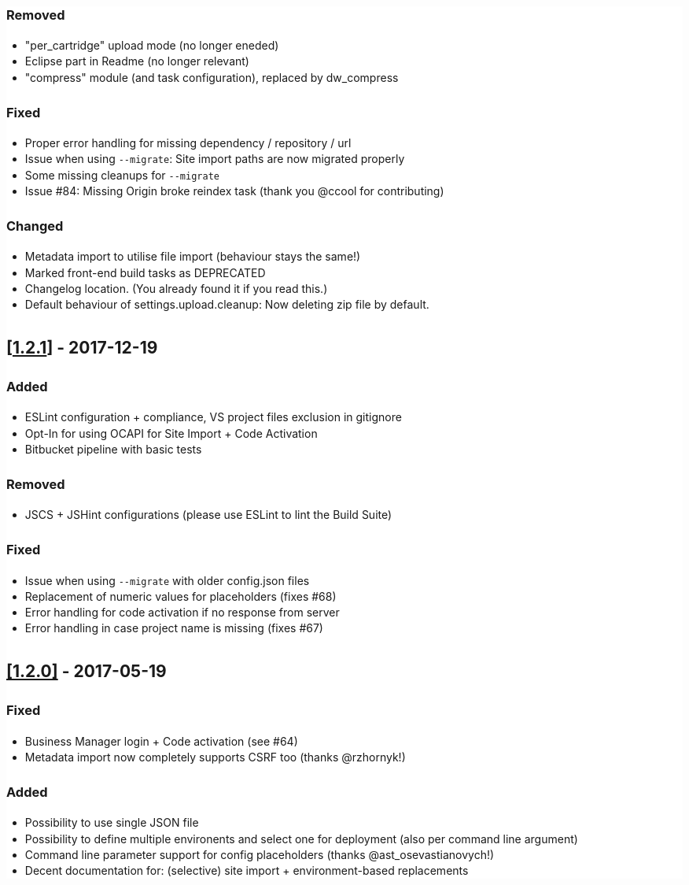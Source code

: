 ### Removed
 - "per_cartridge" upload mode (no longer eneded)
 - Eclipse part in Readme (no longer relevant)
 - "compress" module (and task configuration), replaced by dw_compress
 
### Fixed
 - Proper error handling for missing dependency / repository / url
 - Issue when using `--migrate`: Site import paths are now migrated properly
 - Some missing cleanups for `--migrate`
 - Issue #84: Missing Origin broke reindex task (thank you @ccool for contributing)

### Changed
 - Metadata import to utilise file import (behaviour stays the same!)
 - Marked front-end build tasks as DEPRECATED
 - Changelog location. (You already found it if you read this.)
 - Default behaviour of settings.upload.cleanup: Now deleting zip file by default.


## [[1.2.1](https://github.com/SalesforceCommerceCloud/build-suite/releases/tag/1.2.1)] - 2017-12-19

### Added
 - ESLint configuration + compliance, VS project files exclusion in gitignore
 - Opt-In for using OCAPI for Site Import + Code Activation
 - Bitbucket pipeline with basic tests
 
### Removed
 - JSCS + JSHint configurations (please use ESLint to lint the Build Suite)

### Fixed
 - Issue when using `--migrate` with older config.json files
 - Replacement of numeric values for placeholders (fixes #68)
 - Error handling for code activation if no response from server
 - Error handling in case project name is missing (fixes #67) 

## [[1.2.0]](https://github.com/SalesforceCommerceCloud/build-suite/releases/tag/1.2.0) - 2017-05-19

### Fixed
 - Business Manager login + Code activation (see #64)
 - Metadata import now completely supports CSRF  too (thanks @rzhornyk!)

### Added
 - Possibility to use single JSON file
 - Possibility to define multiple environents and select one for deployment (also per command line argument)
 - Command line parameter support for config placeholders (thanks @ast_osevastianovych!)
 - Decent documentation for: (selective) site import + environment-based replacements
 